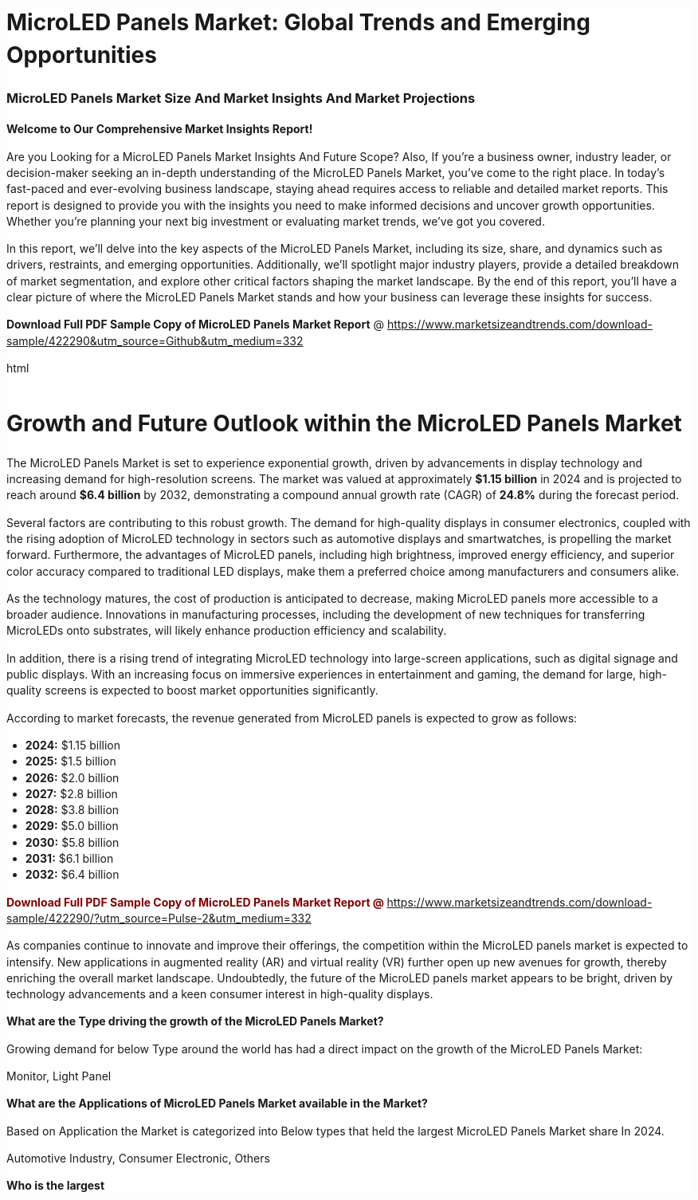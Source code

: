 <h1> MicroLED Panels Market: Global Trends and Emerging Opportunities</h1><div class="" data-test-id=""><h3><span class="">MicroLED Panels Market Size And Market Insights And Market Projections</span></h3></div><div class="" data-test-id=""><p><strong>Welcome to Our Comprehensive Market Insights Report!</strong></p><p>Are you Looking for a MicroLED Panels Market Insights And Future Scope? Also, If you&rsquo;re a business owner, industry leader, or decision-maker seeking an in-depth understanding of the MicroLED Panels Market, you&rsquo;ve come to the right place. In today&rsquo;s fast-paced and ever-evolving business landscape, staying ahead requires access to reliable and detailed market reports. This report is designed to provide you with the insights you need to make informed decisions and uncover growth opportunities. Whether you&rsquo;re planning your next big investment or evaluating market trends, we&rsquo;ve got you covered.</p><p>In this report, we&rsquo;ll delve into the key aspects of the MicroLED Panels Market, including its size, share, and dynamics such as drivers, restraints, and emerging opportunities. Additionally, we&rsquo;ll spotlight major industry players, provide a detailed breakdown of market segmentation, and explore other critical factors shaping the market landscape. By the end of this report, you&rsquo;ll have a clear picture of where the MicroLED Panels Market stands and how your business can leverage these insights for success.</p><p><strong>Download Full PDF Sample Copy of MicroLED Panels Market Report</strong> @ <a href="https://www.marketsizeandtrends.com/download-sample/422290&utm_source=Github&utm_medium=332" target="_blank">https://www.marketsizeandtrends.com/download-sample/422290&utm_source=Github&utm_medium=332</a></p></div><div class="" data-test-id=""><p><span class="">html<!DOCTYPE html><html lang="en"><head> <meta charset="UTF-8"> <meta name="viewport" content="width=device-width, initial-scale=1.0"> <title>MicroLED Panels Market Growth and Future Outlook</title></head><body> <h1>Growth and Future Outlook within the MicroLED Panels Market</h1> <p>The MicroLED Panels Market is set to experience exponential growth, driven by advancements in display technology and increasing demand for high-resolution screens. The market was valued at approximately <strong>$1.15 billion</strong> in 2024 and is projected to reach around <strong>$6.4 billion</strong> by 2032, demonstrating a compound annual growth rate (CAGR) of <strong>24.8%</strong> during the forecast period.</p> <p>Several factors are contributing to this robust growth. The demand for high-quality displays in consumer electronics, coupled with the rising adoption of MicroLED technology in sectors such as automotive displays and smartwatches, is propelling the market forward. Furthermore, the advantages of MicroLED panels, including high brightness, improved energy efficiency, and superior color accuracy compared to traditional LED displays, make them a preferred choice among manufacturers and consumers alike.</p> <p>As the technology matures, the cost of production is anticipated to decrease, making MicroLED panels more accessible to a broader audience. Innovations in manufacturing processes, including the development of new techniques for transferring MicroLEDs onto substrates, will likely enhance production efficiency and scalability.</p> <p>In addition, there is a rising trend of integrating MicroLED technology into large-screen applications, such as digital signage and public displays. With an increasing focus on immersive experiences in entertainment and gaming, the demand for large, high-quality screens is expected to boost market opportunities significantly.</p> <p>According to market forecasts, the revenue generated from MicroLED panels is expected to grow as follows:</p> <ul> <li><strong>2024:</strong> $1.15 billion</li> <li><strong>2025:</strong> $1.5 billion</li> <li><strong>2026:</strong> $2.0 billion</li> <li><strong>2027:</strong> $2.8 billion</li> <li><strong>2028:</strong> $3.8 billion</li> <li><strong>2029:</strong> $5.0 billion</li> <li><strong>2030:</strong> $5.8 billion</li> <li><strong>2031:</strong> $6.1 billion</li> <li><strong>2032:</strong> $6.4 billion</li> </ul> <p><strong><span style="color: #800000;">Download Full PDF Sample Copy of MicroLED Panels Market Report @</span>&nbsp;</strong><a href="https://www.marketsizeandtrends.com/download-sample/422290/?utm_source=Pulse-2&amp;utm_medium=332">https://www.marketsizeandtrends.com/download-sample/422290/?utm_source=Pulse-2&amp;utm_medium=332</a></p> <p>As companies continue to innovate and improve their offerings, the competition within the MicroLED panels market is expected to intensify. New applications in augmented reality (AR) and virtual reality (VR) further open up new avenues for growth, thereby enriching the overall market landscape. Undoubtedly, the future of the MicroLED panels market appears to be bright, driven by technology advancements and a keen consumer interest in high-quality displays.</p></body></html></span></p><p><strong><span class="">What are the&nbsp;Type driving the growth of the MicroLED Panels Market?</span></strong></p></div><div class="" data-test-id=""><p><span class="">Growing demand for below Type around the world has had a direct impact on the growth of the MicroLED Panels Market:</span></p></div><div class="" data-test-id=""><p>Monitor, Light Panel</p><p><span class=""><strong>What are the&nbsp;Applications&nbsp;of MicroLED Panels Market available in the Market?</strong></span></p></div><div class="" data-test-id=""><p><span class="">Based on Application the Market is categorized into Below types that held the largest MicroLED Panels Market share In 2024.</span></p></div><div class="" data-test-id=""><p><span class="">Automotive Industry, Consumer Electronic, Others</span></p><p><span class=""><strong>Who is the largest